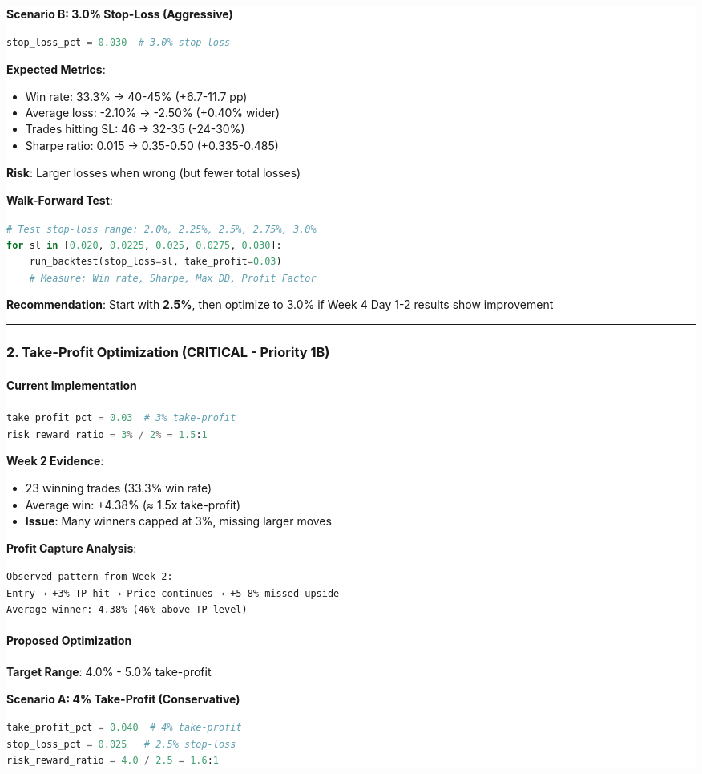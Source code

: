 **Scenario B: 3.0% Stop-Loss (Aggressive)**
```python
stop_loss_pct = 0.030  # 3.0% stop-loss
```

**Expected Metrics**:
- Win rate: 33.3% → 40-45% (+6.7-11.7 pp)
- Average loss: -2.10% → -2.50% (+0.40% wider)
- Trades hitting SL: 46 → 32-35 (-24-30%)
- Sharpe ratio: 0.015 → 0.35-0.50 (+0.335-0.485)

**Risk**: Larger losses when wrong (but fewer total losses)

**Walk-Forward Test**:
```python
# Test stop-loss range: 2.0%, 2.25%, 2.5%, 2.75%, 3.0%
for sl in [0.020, 0.0225, 0.025, 0.0275, 0.030]:
    run_backtest(stop_loss=sl, take_profit=0.03)
    # Measure: Win rate, Sharpe, Max DD, Profit Factor
```

**Recommendation**: Start with **2.5%**, then optimize to 3.0% if Week 4 Day 1-2 results show improvement

---

### 2. Take-Profit Optimization (CRITICAL - Priority 1B)

#### Current Implementation
```python
take_profit_pct = 0.03  # 3% take-profit
risk_reward_ratio = 3% / 2% = 1.5:1
```

**Week 2 Evidence**:
- 23 winning trades (33.3% win rate)
- Average win: +4.38% (≈ 1.5x take-profit)
- **Issue**: Many winners capped at 3%, missing larger moves

**Profit Capture Analysis**:
```
Observed pattern from Week 2:
Entry → +3% TP hit → Price continues → +5-8% missed upside
Average winner: 4.38% (46% above TP level)
```

#### Proposed Optimization

**Target Range**: 4.0% - 5.0% take-profit

**Scenario A: 4% Take-Profit (Conservative)**
```python
take_profit_pct = 0.040  # 4% take-profit
stop_loss_pct = 0.025   # 2.5% stop-loss
risk_reward_ratio = 4.0 / 2.5 = 1.6:1
```
